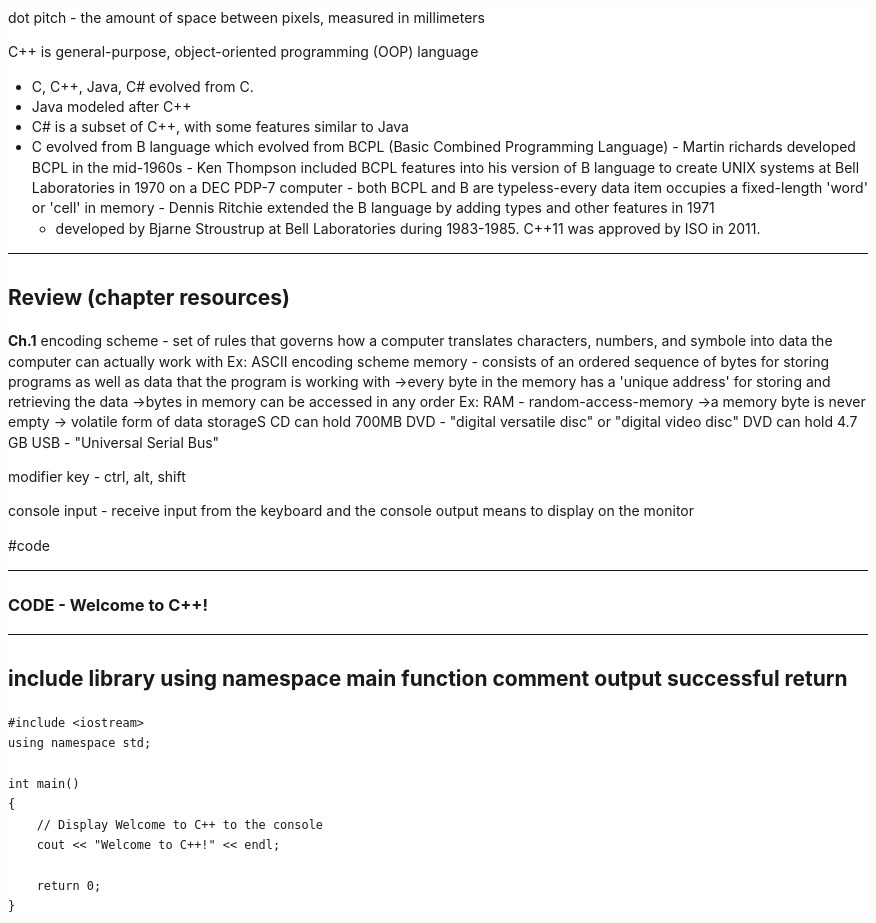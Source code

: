 dot pitch - the amount of space between pixels, measured in millimeters

C++ is general-purpose, object-oriented programming (OOP) language
- C, C++, Java, C# evolved from C.
- Java modeled after C++
- C# is a subset of C++, with some features similar to Java
- C evolved from B language which evolved from BCPL (Basic Combined Programming Language)
		- Martin richards developed BCPL in the mid-1960s
		- Ken Thompson included BCPL features into his version of B language to create UNIX systems
		at Bell Laboratories in 1970 on a DEC PDP-7 computer
		- both BCPL and B are typeless-every data item occupies a fixed-length 'word' or 'cell' in memory
		- Dennis Ritchie extended the B language by adding types and other features in 1971
	- developed by Bjarne Stroustrup at Bell Laboratories during 1983-1985.
C++11 was approved by ISO in 2011.

----------------------------------------------------------------
**Review (chapter resources)**
----------------------------------------------------------------
**Ch.1**
encoding scheme - set of rules that governs how a computer translates characters, numbers, and symbole
	into data the computer can actually work with
		Ex: ASCII encoding scheme
memory - consists of an ordered sequence of bytes for storing programs as well as data that the program
	is working with
	->every byte in the memory has a 'unique address' for storing and retrieving the data
	->bytes in memory can be accessed in any order
		Ex: RAM - random-access-memory
	->a memory byte is never empty
	-> volatile form of data storageS
CD can hold 700MB
DVD - "digital versatile disc" or "digital video disc"
DVD can hold 4.7 GB
USB - "Universal Serial Bus"

modifier key - ctrl, alt, shift


console input - receive input from the keyboard and the console output means to display on the monitor

#code 

----------------
### CODE - Welcome to C++!
----------------
include library
using namespace
main function
comment
output
successful return
----------------
```
#include <iostream>
using namespace std;

int main()
{
	// Display Welcome to C++ to the console
	cout << "Welcome to C++!" << endl;

	return 0;
}
```